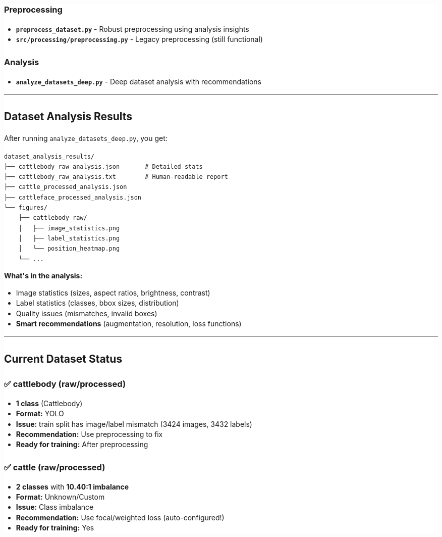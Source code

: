### Preprocessing

- **`preprocess_dataset.py`** - Robust preprocessing using analysis insights
- **`src/processing/preprocessing.py`** - Legacy preprocessing (still functional)

### Analysis

- **`analyze_datasets_deep.py`** - Deep dataset analysis with recommendations

---

## Dataset Analysis Results

After running `analyze_datasets_deep.py`, you get:

```
dataset_analysis_results/
├── cattlebody_raw_analysis.json       # Detailed stats
├── cattlebody_raw_analysis.txt        # Human-readable report
├── cattle_processed_analysis.json
├── cattleface_processed_analysis.json
└── figures/
    ├── cattlebody_raw/
    │   ├── image_statistics.png
    │   ├── label_statistics.png
    │   └── position_heatmap.png
    └── ...
```

**What's in the analysis:**

- Image statistics (sizes, aspect ratios, brightness, contrast)
- Label statistics (classes, bbox sizes, distribution)
- Quality issues (mismatches, invalid boxes)
- **Smart recommendations** (augmentation, resolution, loss functions)

---

## Current Dataset Status

### ✅ cattlebody (raw/processed)

- **1 class** (Cattlebody)
- **Format:** YOLO
- **Issue:** train split has image/label mismatch (3424 images, 3432 labels)
- **Recommendation:** Use preprocessing to fix
- **Ready for training:** After preprocessing

### ✅ cattle (raw/processed)

- **2 classes** with **10.40:1 imbalance**
- **Format:** Unknown/Custom
- **Issue:** Class imbalance
- **Recommendation:** Use focal/weighted loss (auto-configured!)
- **Ready for training:** Yes
